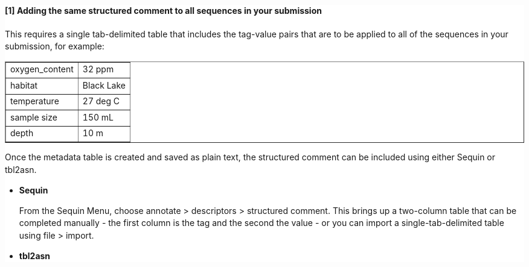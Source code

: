 #### <a name="SameStructuredComment"></a>[1] Adding the same structured comment to all sequences in your submission

This requires a single tab-delimited table that includes the tag-value pairs that are to be applied to all of the sequences in your submission, for example:

<table border="1">

<tbody>

<tr>

<td>oxygen_content</td>

<td>32 ppm</td>

</tr>

<tr>

<td>habitat</td>

<td>Black Lake</td>

</tr>

<tr>

<td>temperature</td>

<td>27 deg C</td>

</tr>

<tr>

<td>sample size</td>

<td>150 mL</td>

</tr>

<tr>

<td>depth</td>

<td>10 m</td>

</tr>

</tbody>

</table>

Once the metadata table is created and saved as plain text, the structured comment can be included using either Sequin or tbl2asn.

*   **Sequin**

    From the Sequin Menu, choose annotate > descriptors > structured comment. This brings up a two-column table that can be completed manually - the first column is the tag and the second the value - or you can import a single-tab-delimited table using file > import.

*   **tbl2asn**

